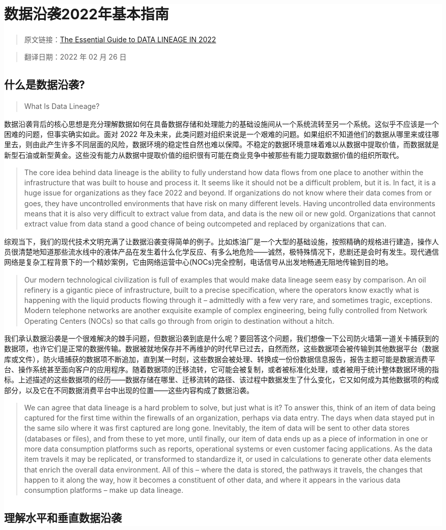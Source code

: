 # 数据沿袭2022年基本指南

> 原文链接：<a target="_blank" href="/posts/2022/The_Essential_Guide_to_Data_Lineage_in_2022.pdf">The Essential Guide to DATA LINEAGE IN 2022</a>

> 翻译日期：2022 年 02 月 26 日

## 什么是数据沿袭?

> What Is Data Lineage?

数据沿袭背后的核心思想是充分理解数据如何在具备数据存储和处理能力的基础设施间从一个系统流转至另一个系统。这似乎不应该是一个困难的问题，但事实确实如此。面对 2022 年及未来，此类问题对组织来说是一个艰难的问题。如果组织不知道他们的数据从哪里来或往哪里去，则由此产生许多不同层面的风险，数据环境的稳定性自然也难以保障。不稳定的数据环境意味着难以从数据中提取价值，而数据就是新型石油或新型黄金。这些没有能力从数据中提取价值的组织很有可能在商业竞争中被那些有能力提取数据价值的组织所取代。

> The core idea behind data lineage is the ability to fully understand how data flows from one place to another within the infrastructure that was built to house and process it. It seems like it should not be a difficult problem, but it is. In fact, it is a huge issue for organizations as they face 2022 and beyond. If organizations do not know where their data comes from or goes, they have uncontrolled environments that have risk on many different levels. Having uncontrolled data environments means that it is also very difficult to extract value from data, and data is the new oil or new gold. Organizations that cannot extract value from data stand a good chance of being outcompeted and replaced by organizations that can.

综观当下，我们的现代技术文明充满了让数据沿袭变得简单的例子。比如炼油厂是一个大型的基础设施，按照精确的规格进行建造，操作人员很清楚地知道那些流水线中的液体产品在发生着什么化学反应、有多么地危险——诚然，极特殊情况下，悲剧还是会时有发生。现代通信网络是复杂工程背景下的一个精妙案例，它由网络运营中心(NOCs)完全控制，电话信号从出发地畅通无阻地传输到目的地。

> Our modern technological civilization is full of examples that would make data lineage seem easy by comparison. An oil refinery is a gigantic piece of infrastructure, built to a precise specification, where the operators know exactly what is happening with the liquid products flowing through it – admittedly with a few very rare, and sometimes tragic, exceptions. Modern telephone networks are another exquisite example of complex engineering, being fully controlled from Network Operating Centers (NOCs) so that calls go through from origin to destination without a hitch.

我们承认数据沿袭是一个很难解决的棘手问题，但数据沿袭到底是什么呢？要回答这个问题，我们想像一下公司防火墙第一道关卡捕获到的数据项，也许它们是正常的数据传输。数据被就地保存并不再维护的时代早已过去，自然而然，这些数据项会被传输到其他数据平台（数据库或文件），防火墙捕获的数据项不断追加，直到某一时刻，这些数据会被处理、转换成一份份数据信息报告，报告主题可能是数据消费平台、操作系统甚至面向客户的应用程序。随着数据项的迁移流转，它可能会被复制，或者被标准化处理，或者被用于统计整体数据环境的指标。上述描述的这些数据项的经历——数据存储在哪里、迁移流转的路径、该过程中数据发生了什么变化，它又如何成为其他数据项的构成部分，以及它在不同数据消费平台中出现的位置——这些内容构成了数据沿袭。

> We can agree that data lineage is a hard problem to solve, but just what is it? To answer this, think of an item of data being captured for the first time within the firewalls of an organization, perhaps via data entry. The days when data stayed put in the same silo where it was first captured are long gone. Inevitably, the item of data will be sent to other data stores (databases or files), and from these to yet more, until finally, our item of data ends up as a piece of information in one or more data consumption platforms such as reports, operational systems or even customer facing applications. As the data item travels it may be replicated, or transformed to standardize it, or used in calculations to generate other data elements that enrich the overall data environment. All of this – where the data is stored, the pathways it travels, the changes that happen to it along the way, how it becomes a constituent of other data, and where it appears in the various data consumption platforms – make up data lineage.

## 理解水平和垂直数据沿袭
